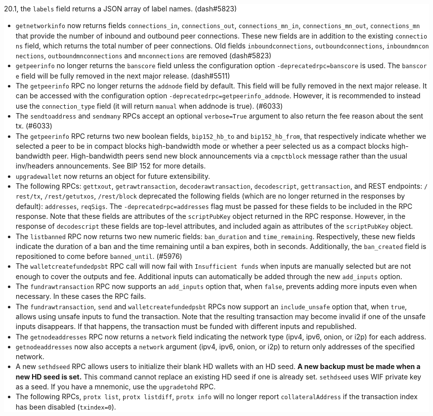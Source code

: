   20.1, the `labels` field returns a JSON array of label names. (dash#5823)
- `getnetworkinfo` now returns fields `connections_in`, `connections_out`,
  `connections_mn_in`, `connections_mn_out`, `connections_mn`
  that provide the number of inbound and outbound peer
  connections. These new fields are in addition to the existing `connections`
  field, which returns the total number of peer connections. Old fields
  `inboundconnections`, `outboundconnections`, `inboundmnconnections`,
  `outboundmnconnections` and `mnconnections` are removed (dash#5823)
- `getpeerinfo` no longer returns the `banscore` field unless the configuration
  option `-deprecatedrpc=banscore` is used. The `banscore` field will be fully
  removed in the next major release. (dash#5511)
- The `getpeerinfo` RPC no longer returns the `addnode` field by default. This
  field will be fully removed in the next major release.  It can be accessed
  with the configuration option `-deprecatedrpc=getpeerinfo_addnode`. However,
  it is recommended to instead use the `connection_type` field (it will return
  `manual` when addnode is true). (#6033)
- The `sendtoaddress` and `sendmany` RPCs accept an optional `verbose=True`
  argument to also return the fee reason about the sent tx. (#6033)
- The `getpeerinfo` RPC returns two new boolean fields, `bip152_hb_to` and
  `bip152_hb_from`, that respectively indicate whether we selected a peer to be
  in compact blocks high-bandwidth mode or whether a peer selected us as a
  compact blocks high-bandwidth peer. High-bandwidth peers send new block
  announcements via a `cmpctblock` message rather than the usual inv/headers
  announcements. See BIP 152 for more details.
- `upgradewallet` now returns an object for future extensibility.
- The following RPCs:  `gettxout`, `getrawtransaction`, `decoderawtransaction`,
  `decodescript`, `gettransaction`, and REST endpoints: `/rest/tx`,
  `/rest/getutxos`, `/rest/block` deprecated the following fields (which are no
  longer returned in the responses by default): `addresses`, `reqSigs`.
  The `-deprecatedrpc=addresses` flag must be passed for these fields to be
  included in the RPC response. Note that these fields are attributes of
  the `scriptPubKey` object returned in the RPC response. However, in the response
  of `decodescript` these fields are top-level attributes, and included again as attributes
  of the `scriptPubKey` object.
- The `listbanned` RPC now returns two new numeric fields: `ban_duration` and `time_remaining`.
  Respectively, these new fields indicate the duration of a ban and the time remaining until a ban expires,
  both in seconds. Additionally, the `ban_created` field is repositioned to come before `banned_until`. (#5976)
- The `walletcreatefundedpsbt` RPC call will now fail with
  `Insufficient funds` when inputs are manually selected but are not enough to cover
  the outputs and fee. Additional inputs can automatically be added through the
  new `add_inputs` option.
- The `fundrawtransaction` RPC now supports an `add_inputs` option that, when `false`,
  prevents adding more inputs even when necessary. In these cases the RPC fails.
- The `fundrawtransaction`, `send` and `walletcreatefundedpsbt` RPCs now support an `include_unsafe` option
  that, when `true`, allows using unsafe inputs to fund the transaction.
  Note that the resulting transaction may become invalid if one of the unsafe inputs disappears.
  If that happens, the transaction must be funded with different inputs and republished.
- The `getnodeaddresses` RPC now returns a `network` field indicating the
  network type (ipv4, ipv6, onion, or i2p) for each address.
- `getnodeaddresses` now also accepts a `network` argument (ipv4, ipv6, onion,
  or i2p) to return only addresses of the specified network.
- A new `sethdseed` RPC allows users to initialize their blank HD wallets with an HD seed. **A new backup must be made
  when a new HD seed is set.** This command cannot replace an existing HD seed if one is already set. `sethdseed` uses
  WIF private key as a seed. If you have a mnemonic, use the `upgradetohd` RPC.
- The following RPCs, `protx list`, `protx listdiff`, `protx info` will no longer report `collateralAddress` if the
  transaction index has been disabled (`txindex=0`).
